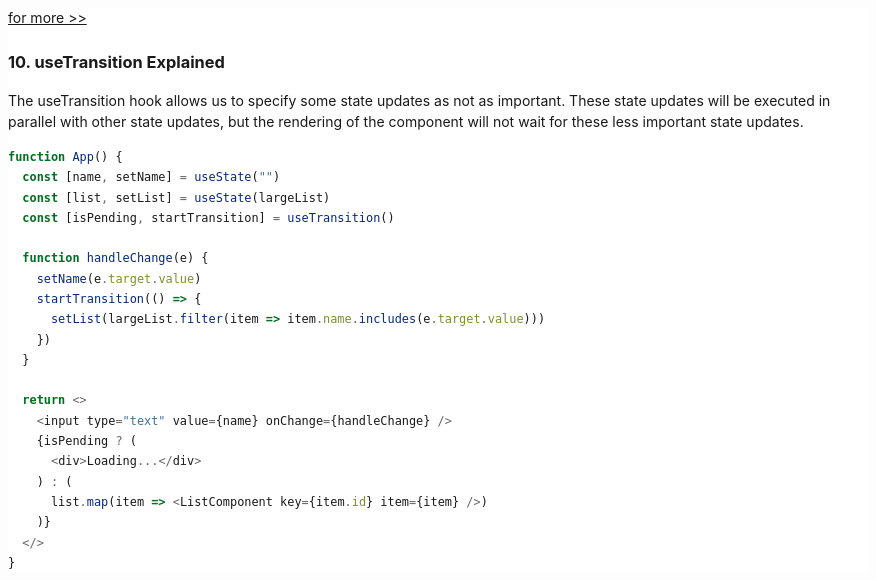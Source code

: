 [for more >>](https://github.com/reactwg/react-18/discussions/129)

### 10. useTransition Explained

The useTransition hook allows us to specify some state updates as not as important. These state updates will be executed in parallel with other state updates, but the rendering of the component will not wait for these less important state updates.

```javascript
function App() {
  const [name, setName] = useState("")
  const [list, setList] = useState(largeList)
  const [isPending, startTransition] = useTransition()

  function handleChange(e) {
    setName(e.target.value)
    startTransition(() => {
      setList(largeList.filter(item => item.name.includes(e.target.value)))
    })
  }

  return <>
    <input type="text" value={name} onChange={handleChange} />
    {isPending ? (
      <div>Loading...</div>
    ) : (
      list.map(item => <ListComponent key={item.id} item={item} />)
    )}
  </>
}
```
